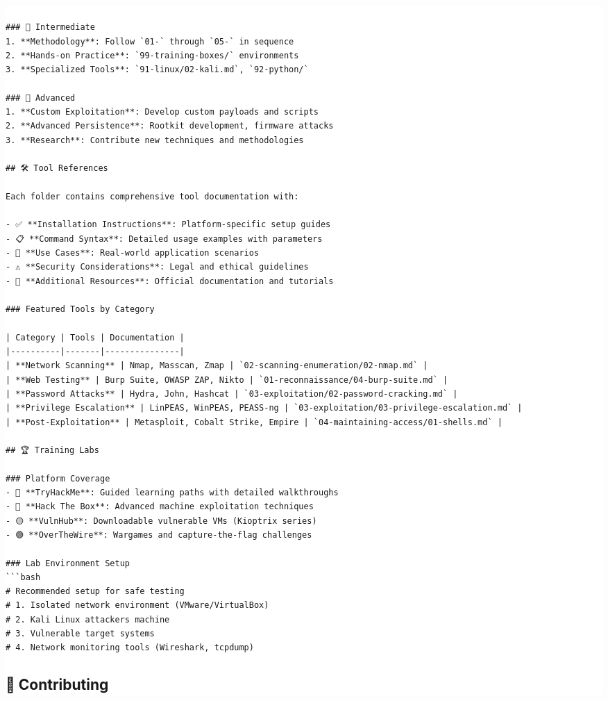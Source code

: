 ```bash│   ├── physical-and-social.md  # Physical & social engineering methods		scans

### 🌿 Intermediate
1. **Methodology**: Follow `01-` through `05-` in sequence
2. **Hands-on Practice**: `99-training-boxes/` environments
3. **Specialized Tools**: `91-linux/02-kali.md`, `92-python/`

### 🌳 Advanced
1. **Custom Exploitation**: Develop custom payloads and scripts
2. **Advanced Persistence**: Rootkit development, firmware attacks
3. **Research**: Contribute new techniques and methodologies

## 🛠️ Tool References

Each folder contains comprehensive tool documentation with:

- ✅ **Installation Instructions**: Platform-specific setup guides
- 📋 **Command Syntax**: Detailed usage examples with parameters
- 🎯 **Use Cases**: Real-world application scenarios  
- ⚠️ **Security Considerations**: Legal and ethical guidelines
- 🔗 **Additional Resources**: Official documentation and tutorials

### Featured Tools by Category

| Category | Tools | Documentation |
|----------|-------|---------------|
| **Network Scanning** | Nmap, Masscan, Zmap | `02-scanning-enumeration/02-nmap.md` |
| **Web Testing** | Burp Suite, OWASP ZAP, Nikto | `01-reconnaissance/04-burp-suite.md` |
| **Password Attacks** | Hydra, John, Hashcat | `03-exploitation/02-password-cracking.md` |
| **Privilege Escalation** | LinPEAS, WinPEAS, PEASS-ng | `03-exploitation/03-privilege-escalation.md` |
| **Post-Exploitation** | Metasploit, Cobalt Strike, Empire | `04-maintaining-access/01-shells.md` |

## 🏆 Training Labs

### Platform Coverage
- 🔴 **TryHackMe**: Guided learning paths with detailed walkthroughs
- 🔵 **Hack The Box**: Advanced machine exploitation techniques  
- 🟡 **VulnHub**: Downloadable vulnerable VMs (Kioptrix series)
- 🟢 **OverTheWire**: Wargames and capture-the-flag challenges

### Lab Environment Setup
```bash
# Recommended setup for safe testing
# 1. Isolated network environment (VMware/VirtualBox)
# 2. Kali Linux attackers machine
# 3. Vulnerable target systems
# 4. Network monitoring tools (Wireshark, tcpdump)
```

## 🤝 Contributing
